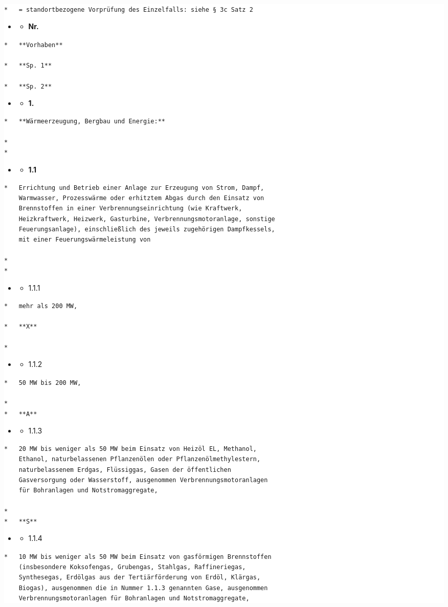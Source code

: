     *   = standortbezogene Vorprüfung des Einzelfalls: siehe § 3c Satz 2




*    *   **Nr.**

    *   **Vorhaben**

    *   **Sp. 1**

    *   **Sp. 2**


*    *   **1.**

    *   **Wärmeerzeugung, Bergbau und Energie:**

    *
    *

*    *   **1.1**

    *   Errichtung und Betrieb einer Anlage zur Erzeugung von Strom, Dampf,
        Warmwasser, Prozesswärme oder erhitztem Abgas durch den Einsatz von
        Brennstoffen in einer Verbrennungseinrichtung (wie Kraftwerk,
        Heizkraftwerk, Heizwerk, Gasturbine, Verbrennungsmotoranlage, sonstige
        Feuerungsanlage), einschließlich des jeweils zugehörigen Dampfkessels,
        mit einer Feuerungswärmeleistung von

    *
    *

*    *   1.1.1

    *   mehr als 200 MW,

    *   **X**

    *

*    *   1.1.2

    *   50 MW bis 200 MW,

    *
    *   **A**


*    *   1.1.3

    *   20 MW bis weniger als 50 MW beim Einsatz von Heizöl EL, Methanol,
        Ethanol, naturbelassenen Pflanzenölen oder Pflanzenölmethylestern,
        naturbelassenem Erdgas, Flüssiggas, Gasen der öffentlichen
        Gasversorgung oder Wasserstoff, ausgenommen Verbrennungsmotoranlagen
        für Bohranlagen und Notstromaggregate,

    *
    *   **S**


*    *   1.1.4

    *   10 MW bis weniger als 50 MW beim Einsatz von gasförmigen Brennstoffen
        (insbesondere Koksofengas, Grubengas, Stahlgas, Raffineriegas,
        Synthesegas, Erdölgas aus der Tertiärförderung von Erdöl, Klärgas,
        Biogas), ausgenommen die in Nummer 1.1.3 genannten Gase, ausgenommen
        Verbrennungsmotoranlagen für Bohranlagen und Notstromaggregate,
